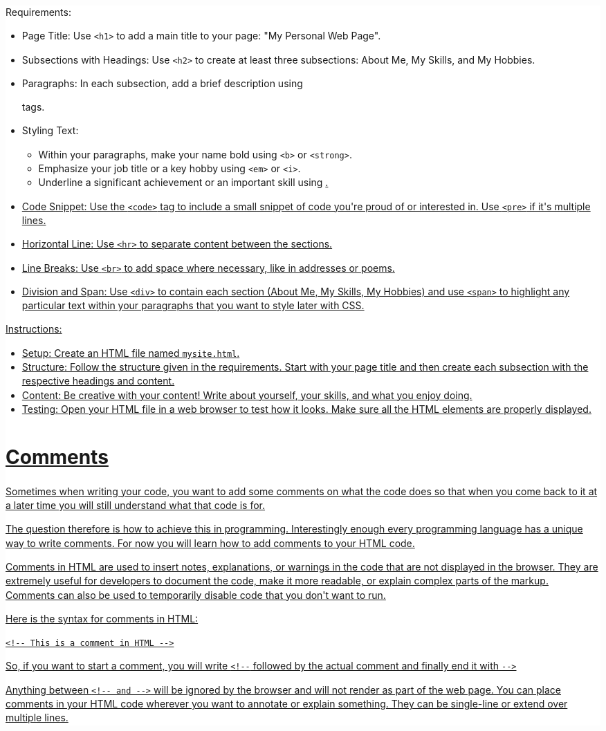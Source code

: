 Requirements:
- Page Title: Use `<h1>` to add a main title to your page: "My Personal Web Page".
- Subsections with Headings: Use `<h2>` to create at least three subsections: About Me, My Skills, and My Hobbies.
- Paragraphs: In each subsection, add a brief description using <p> tags.

- Styling Text:
    - Within your paragraphs, make your name bold using `<b>` or `<strong>`.
    - Emphasize your job title or a key hobby using `<em>` or `<i>`.
    - Underline a significant achievement or an important skill using <u>.

- Code Snippet: Use the `<code>` tag to include a small snippet of code you're proud of or interested in. Use `<pre>` if it's multiple lines.
- Horizontal Line: Use `<hr>` to separate content between the sections.
- Line Breaks: Use `<br>` to add space where necessary, like in addresses or poems.
- Division and Span: Use `<div>` to contain each section (About Me, My Skills, My Hobbies) and use `<span>` to highlight any particular text within your paragraphs that you want to style later with CSS.

Instructions:
- Setup: Create an HTML file named `mysite.html`.
- Structure: Follow the structure given in the requirements. Start with your page title and then create each subsection with the respective headings and content.
- Content: Be creative with your content! Write about yourself, your skills, and what you enjoy doing.
- Testing: Open your HTML file in a web browser to test how it looks. Make sure all the HTML elements are properly displayed.

# Comments
Sometimes when writing your code, you want to add some comments on what the code does so that when you come back to it at a later time you will still understand what that code is for.

The question therefore is how to achieve this in programming. Interestingly enough every programming language has a unique way to write comments. For now you will learn how to add comments to your HTML code.

Comments in HTML are used to insert notes, explanations, or warnings in the code that are not displayed in the browser. They are extremely useful for developers to document the code, make it more readable, or explain complex parts of the markup. Comments can also be used to temporarily disable code that you don't want to run.

Here is the syntax for comments in HTML:

```
<!-- This is a comment in HTML -->
```

So, if you want to start a comment, you will write `<!--` followed by the actual comment and finally end it with `-->`

Anything between `<!-- and -->` will be ignored by the browser and will not render as part of the web page. You can place comments in your HTML code wherever you want to annotate or explain something. They can be single-line or extend over multiple lines.
